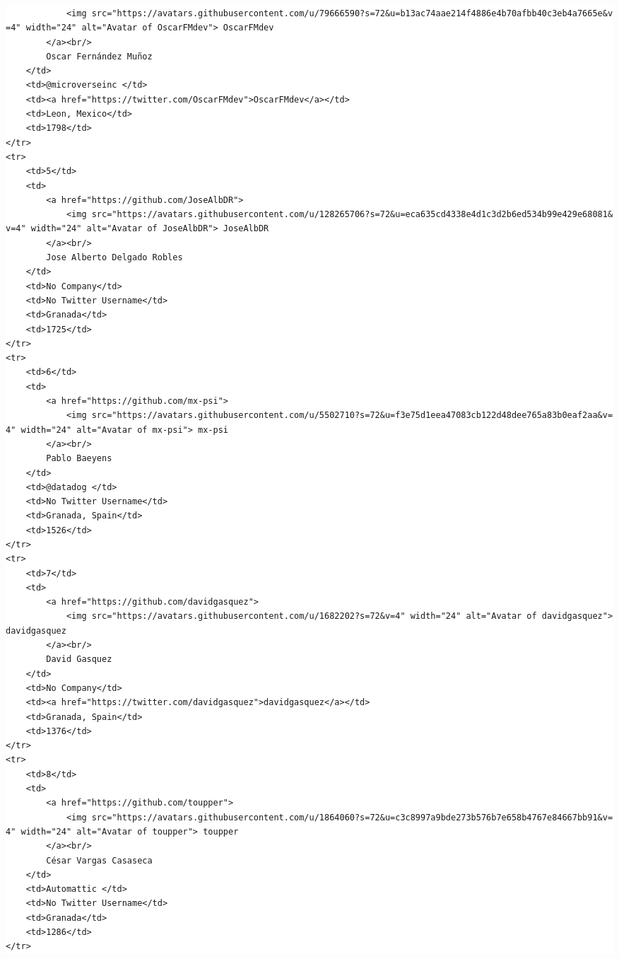 				<img src="https://avatars.githubusercontent.com/u/79666590?s=72&u=b13ac74aae214f4886e4b70afbb40c3eb4a7665e&v=4" width="24" alt="Avatar of OscarFMdev"> OscarFMdev
			</a><br/>
			Oscar Fernández Muñoz
		</td>
		<td>@microverseinc </td>
		<td><a href="https://twitter.com/OscarFMdev">OscarFMdev</a></td>
		<td>Leon, Mexico</td>
		<td>1798</td>
	</tr>
	<tr>
		<td>5</td>
		<td>
			<a href="https://github.com/JoseAlbDR">
				<img src="https://avatars.githubusercontent.com/u/128265706?s=72&u=eca635cd4338e4d1c3d2b6ed534b99e429e68081&v=4" width="24" alt="Avatar of JoseAlbDR"> JoseAlbDR
			</a><br/>
			Jose Alberto Delgado Robles
		</td>
		<td>No Company</td>
		<td>No Twitter Username</td>
		<td>Granada</td>
		<td>1725</td>
	</tr>
	<tr>
		<td>6</td>
		<td>
			<a href="https://github.com/mx-psi">
				<img src="https://avatars.githubusercontent.com/u/5502710?s=72&u=f3e75d1eea47083cb122d48dee765a83b0eaf2aa&v=4" width="24" alt="Avatar of mx-psi"> mx-psi
			</a><br/>
			Pablo Baeyens
		</td>
		<td>@datadog </td>
		<td>No Twitter Username</td>
		<td>Granada, Spain</td>
		<td>1526</td>
	</tr>
	<tr>
		<td>7</td>
		<td>
			<a href="https://github.com/davidgasquez">
				<img src="https://avatars.githubusercontent.com/u/1682202?s=72&v=4" width="24" alt="Avatar of davidgasquez"> davidgasquez
			</a><br/>
			David Gasquez
		</td>
		<td>No Company</td>
		<td><a href="https://twitter.com/davidgasquez">davidgasquez</a></td>
		<td>Granada, Spain</td>
		<td>1376</td>
	</tr>
	<tr>
		<td>8</td>
		<td>
			<a href="https://github.com/toupper">
				<img src="https://avatars.githubusercontent.com/u/1864060?s=72&u=c3c8997a9bde273b576b7e658b4767e84667bb91&v=4" width="24" alt="Avatar of toupper"> toupper
			</a><br/>
			César Vargas Casaseca
		</td>
		<td>Automattic </td>
		<td>No Twitter Username</td>
		<td>Granada</td>
		<td>1286</td>
	</tr>